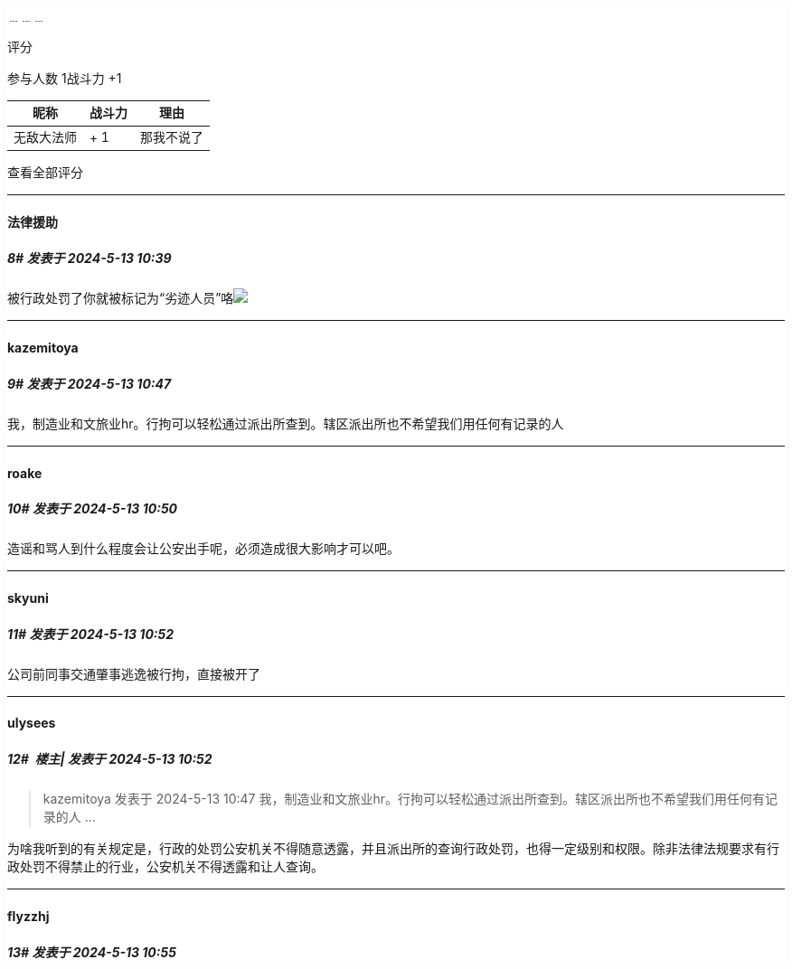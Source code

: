 ﹍﹍﹍

评分

 参与人数 1战斗力 +1

|昵称|战斗力|理由|
|----|---|---|
| 无敌大法师| + 1|那我不说了|

查看全部评分

*****

####  法律援助  
##### 8#       发表于 2024-5-13 10:39

被行政处罚了你就被标记为“劣迹人员”咯<img src="https://static.saraba1st.com/image/smiley/face2017/067.png" referrerpolicy="no-referrer">

*****

####  kazemitoya  
##### 9#       发表于 2024-5-13 10:47

我，制造业和文旅业hr。行拘可以轻松通过派出所查到。辖区派出所也不希望我们用任何有记录的人

*****

####  roake  
##### 10#       发表于 2024-5-13 10:50

造谣和骂人到什么程度会让公安出手呢，必须造成很大影响才可以吧。

*****

####  skyuni  
##### 11#       发表于 2024-5-13 10:52

公司前同事交通肇事逃逸被行拘，直接被开了

*****

####  ulysees  
##### 12#         楼主| 发表于 2024-5-13 10:52

<blockquote>kazemitoya 发表于 2024-5-13 10:47
我，制造业和文旅业hr。行拘可以轻松通过派出所查到。辖区派出所也不希望我们用任何有记录的人 ...</blockquote>
为啥我听到的有关规定是，行政的处罚公安机关不得随意透露，并且派出所的查询行政处罚，也得一定级别和权限。除非法律法规要求有行政处罚不得禁止的行业，公安机关不得透露和让人查询。

*****

####  flyzzhj  
##### 13#       发表于 2024-5-13 10:55
